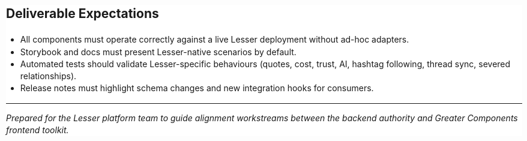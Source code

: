 
## Deliverable Expectations

- All components must operate correctly against a live Lesser deployment without ad-hoc adapters.
- Storybook and docs must present Lesser-native scenarios by default.
- Automated tests should validate Lesser-specific behaviours (quotes, cost, trust, AI, hashtag following, thread sync, severed relationships).
- Release notes must highlight schema changes and new integration hooks for consumers.

---

*Prepared for the Lesser platform team to guide alignment workstreams between the backend authority and Greater Components frontend toolkit.*
